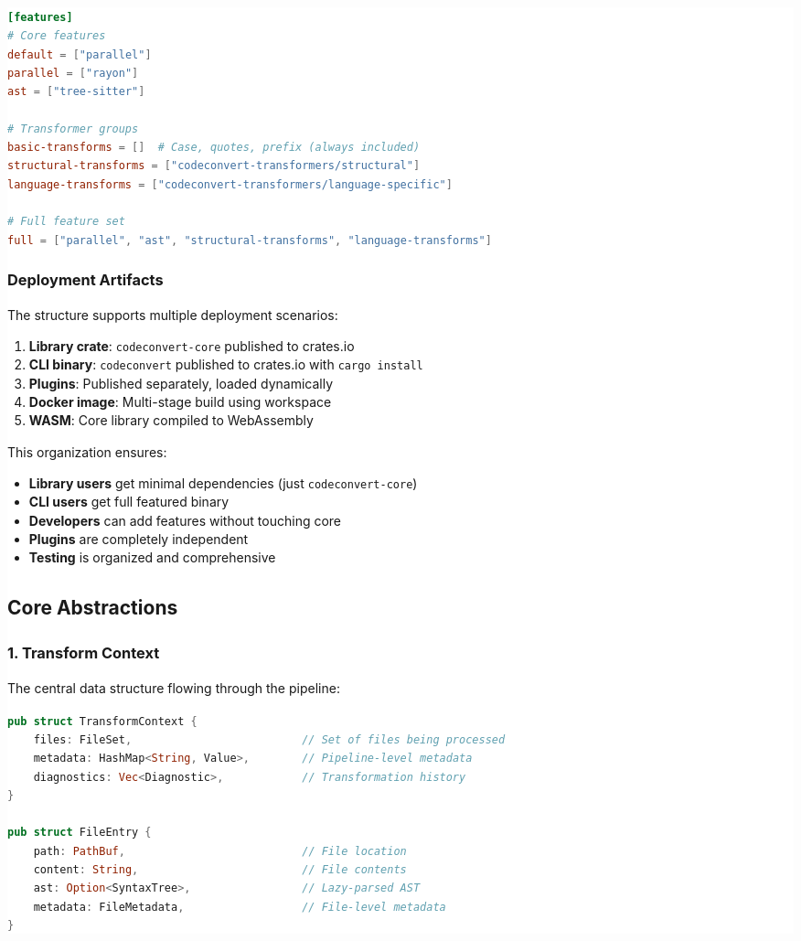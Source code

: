 ```toml
[features]
# Core features
default = ["parallel"]
parallel = ["rayon"]
ast = ["tree-sitter"]

# Transformer groups
basic-transforms = []  # Case, quotes, prefix (always included)
structural-transforms = ["codeconvert-transformers/structural"]
language-transforms = ["codeconvert-transformers/language-specific"]

# Full feature set
full = ["parallel", "ast", "structural-transforms", "language-transforms"]
```

### Deployment Artifacts

The structure supports multiple deployment scenarios:

1. **Library crate**: `codeconvert-core` published to crates.io
2. **CLI binary**: `codeconvert` published to crates.io with `cargo install`
3. **Plugins**: Published separately, loaded dynamically
4. **Docker image**: Multi-stage build using workspace
5. **WASM**: Core library compiled to WebAssembly

This organization ensures:
- **Library users** get minimal dependencies (just `codeconvert-core`)
- **CLI users** get full featured binary
- **Developers** can add features without touching core
- **Plugins** are completely independent
- **Testing** is organized and comprehensive

## Core Abstractions

### 1. Transform Context

The central data structure flowing through the pipeline:

```rust
pub struct TransformContext {
    files: FileSet,                          // Set of files being processed
    metadata: HashMap<String, Value>,        // Pipeline-level metadata
    diagnostics: Vec<Diagnostic>,            // Transformation history
}

pub struct FileEntry {
    path: PathBuf,                           // File location
    content: String,                         // File contents
    ast: Option<SyntaxTree>,                 // Lazy-parsed AST
    metadata: FileMetadata,                  // File-level metadata
}
```
